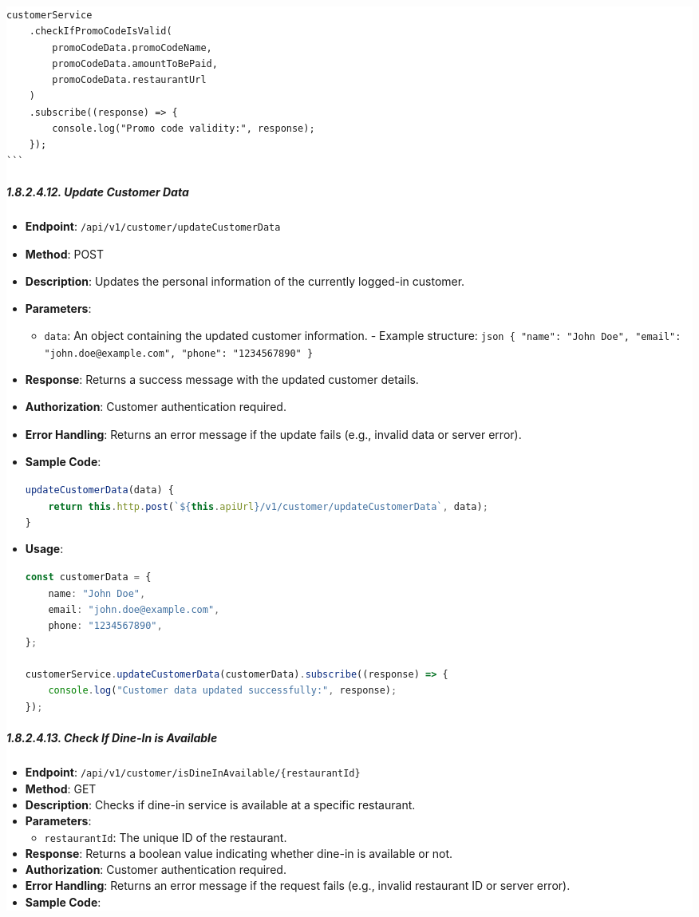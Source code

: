     customerService
        .checkIfPromoCodeIsValid(
            promoCodeData.promoCodeName,
            promoCodeData.amountToBePaid,
            promoCodeData.restaurantUrl
        )
        .subscribe((response) => {
            console.log("Promo code validity:", response);
        });
    ```

##### 1.8.2.4.12. Update Customer Data

-   **Endpoint**: `/api/v1/customer/updateCustomerData`
-   **Method**: POST
-   **Description**: Updates the personal information of the currently logged-in customer.
-   **Parameters**:
    -   `data`: An object containing the updated customer information. - Example structure:
        `json
{
    "name": "John Doe",
    "email": "john.doe@example.com",
    "phone": "1234567890"
}
`
-   **Response**: Returns a success message with the updated customer details.
-   **Authorization**: Customer authentication required.
-   **Error Handling**: Returns an error message if the update fails (e.g., invalid data or server error).
-   **Sample Code**:

    ```typescript
    updateCustomerData(data) {
        return this.http.post(`${this.apiUrl}/v1/customer/updateCustomerData`, data);
    }
    ```

-   **Usage**:

    ```typescript
    const customerData = {
        name: "John Doe",
        email: "john.doe@example.com",
        phone: "1234567890",
    };

    customerService.updateCustomerData(customerData).subscribe((response) => {
        console.log("Customer data updated successfully:", response);
    });
    ```

##### 1.8.2.4.13. Check If Dine-In is Available

-   **Endpoint**: `/api/v1/customer/isDineInAvailable/{restaurantId}`
-   **Method**: GET
-   **Description**: Checks if dine-in service is available at a specific restaurant.
-   **Parameters**:
    -   `restaurantId`: The unique ID of the restaurant.
-   **Response**: Returns a boolean value indicating whether dine-in is available or not.
-   **Authorization**: Customer authentication required.
-   **Error Handling**: Returns an error message if the request fails (e.g., invalid restaurant ID or server error).
-   **Sample Code**:

